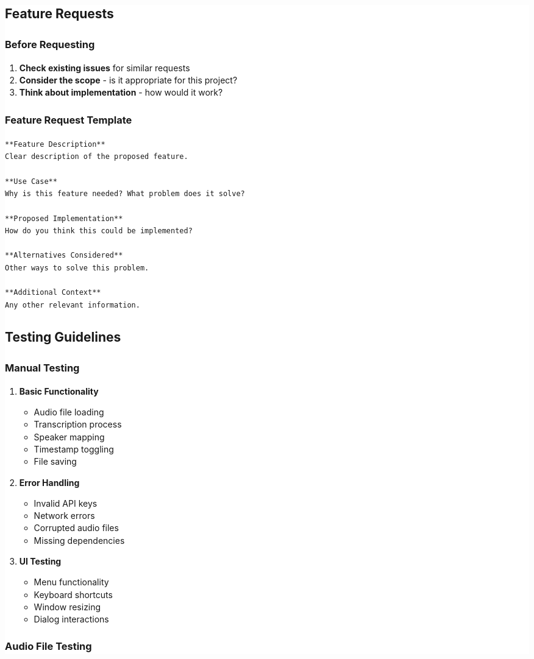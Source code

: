 ## Feature Requests

### Before Requesting

1. **Check existing issues** for similar requests
2. **Consider the scope** - is it appropriate for this project?
3. **Think about implementation** - how would it work?

### Feature Request Template

```markdown
**Feature Description**
Clear description of the proposed feature.

**Use Case**
Why is this feature needed? What problem does it solve?

**Proposed Implementation**
How do you think this could be implemented?

**Alternatives Considered**
Other ways to solve this problem.

**Additional Context**
Any other relevant information.
```

## Testing Guidelines

### Manual Testing

1. **Basic Functionality**
   - Audio file loading
   - Transcription process
   - Speaker mapping
   - Timestamp toggling
   - File saving

2. **Error Handling**
   - Invalid API keys
   - Network errors
   - Corrupted audio files
   - Missing dependencies

3. **UI Testing**
   - Menu functionality
   - Keyboard shortcuts
   - Window resizing
   - Dialog interactions

### Audio File Testing
